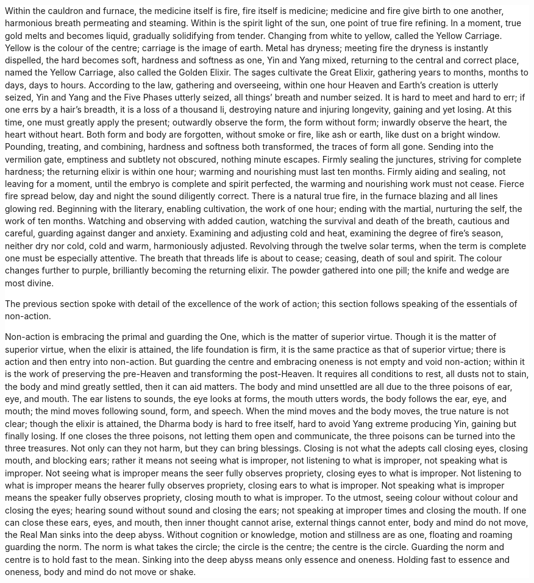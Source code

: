 Within the cauldron and furnace, the medicine itself is fire, fire itself is medicine; medicine and fire give birth to one another, harmonious breath permeating and steaming. Within is the spirit light of the sun, one point of true fire refining. In a moment, true gold melts and becomes liquid, gradually solidifying from tender. Changing from white to yellow, called the Yellow Carriage. Yellow is the colour of the centre; carriage is the image of earth. Metal has dryness; meeting fire the dryness is instantly dispelled, the hard becomes soft, hardness and softness as one, Yin and Yang mixed, returning to the central and correct place, named the Yellow Carriage, also called the Golden Elixir. The sages cultivate the Great Elixir, gathering years to months, months to days, days to hours. According to the law, gathering and overseeing, within one hour Heaven and Earth’s creation is utterly seized, Yin and Yang and the Five Phases utterly seized, all things’ breath and number seized. It is hard to meet and hard to err; if one errs by a hair’s breadth, it is a loss of a thousand li, destroying nature and injuring longevity, gaining and yet losing. At this time, one must greatly apply the present; outwardly observe the form, the form without form; inwardly observe the heart, the heart without heart. Both form and body are forgotten, without smoke or fire, like ash or earth, like dust on a bright window. Pounding, treating, and combining, hardness and softness both transformed, the traces of form all gone. Sending into the vermilion gate, emptiness and subtlety not obscured, nothing minute escapes. Firmly sealing the junctures, striving for complete hardness; the returning elixir is within one hour; warming and nourishing must last ten months. Firmly aiding and sealing, not leaving for a moment, until the embryo is complete and spirit perfected, the warming and nourishing work must not cease. Fierce fire spread below, day and night the sound diligently correct. There is a natural true fire, in the furnace blazing and all lines glowing red. Beginning with the literary, enabling cultivation, the work of one hour; ending with the martial, nurturing the self, the work of ten months. Watching and observing with added caution, watching the survival and death of the breath, cautious and careful, guarding against danger and anxiety. Examining and adjusting cold and heat, examining the degree of fire’s season, neither dry nor cold, cold and warm, harmoniously adjusted. Revolving through the twelve solar terms, when the term is complete one must be especially attentive. The breath that threads life is about to cease; ceasing, death of soul and spirit. The colour changes further to purple, brilliantly becoming the returning elixir. The powder gathered into one pill; the knife and wedge are most divine.

The previous section spoke with detail of the excellence of the work of action; this section follows speaking of the essentials of non-action.

Non-action is embracing the primal and guarding the One, which is the matter of superior virtue. Though it is the matter of superior virtue, when the elixir is attained, the life foundation is firm, it is the same practice as that of superior virtue; there is action and then entry into non-action. But guarding the centre and embracing oneness is not empty and void non-action; within it is the work of preserving the pre-Heaven and transforming the post-Heaven. It requires all conditions to rest, all dusts not to stain, the body and mind greatly settled, then it can aid matters. The body and mind unsettled are all due to the three poisons of ear, eye, and mouth. The ear listens to sounds, the eye looks at forms, the mouth utters words, the body follows the ear, eye, and mouth; the mind moves following sound, form, and speech. When the mind moves and the body moves, the true nature is not clear; though the elixir is attained, the Dharma body is hard to free itself, hard to avoid Yang extreme producing Yin, gaining but finally losing. If one closes the three poisons, not letting them open and communicate, the three poisons can be turned into the three treasures. Not only can they not harm, but they can bring blessings. Closing is not what the adepts call closing eyes, closing mouth, and blocking ears; rather it means not seeing what is improper, not listening to what is improper, not speaking what is improper. Not seeing what is improper means the seer fully observes propriety, closing eyes to what is improper. Not listening to what is improper means the hearer fully observes propriety, closing ears to what is improper. Not speaking what is improper means the speaker fully observes propriety, closing mouth to what is improper. To the utmost, seeing colour without colour and closing the eyes; hearing sound without sound and closing the ears; not speaking at improper times and closing the mouth. If one can close these ears, eyes, and mouth, then inner thought cannot arise, external things cannot enter, body and mind do not move, the Real Man sinks into the deep abyss. Without cognition or knowledge, motion and stillness are as one, floating and roaming guarding the norm. The norm is what takes the circle; the circle is the centre; the centre is the circle. Guarding the norm and centre is to hold fast to the mean. Sinking into the deep abyss means only essence and oneness. Holding fast to essence and oneness, body and mind do not move or shake.
